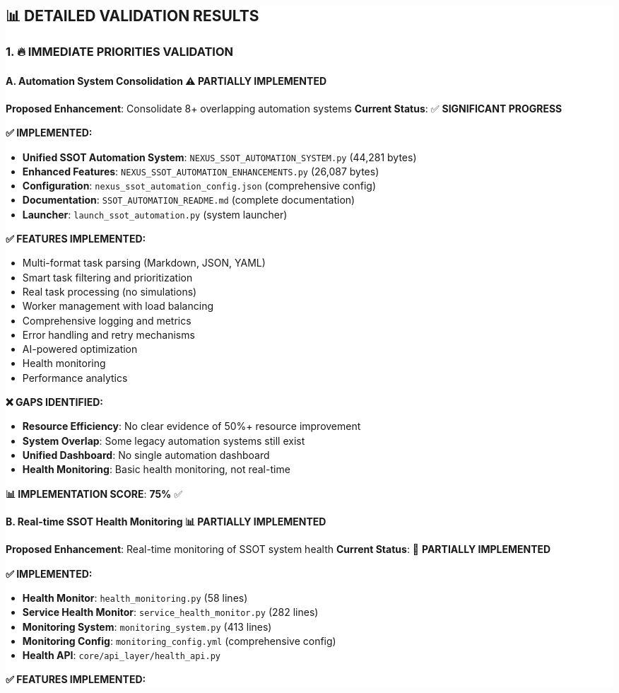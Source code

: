 
## 📊 **DETAILED VALIDATION RESULTS**

### **1. 🔥 IMMEDIATE PRIORITIES VALIDATION**

#### **A. Automation System Consolidation** ⚠️ **PARTIALLY IMPLEMENTED**

**Proposed Enhancement**: Consolidate 8+ overlapping automation systems
**Current Status**: ✅ **SIGNIFICANT PROGRESS**

**✅ IMPLEMENTED:**

- **Unified SSOT Automation System**: `NEXUS_SSOT_AUTOMATION_SYSTEM.py` (44,281 bytes)
- **Enhanced Features**: `NEXUS_SSOT_AUTOMATION_ENHANCEMENTS.py` (26,087 bytes)
- **Configuration**: `nexus_ssot_automation_config.json` (comprehensive config)
- **Documentation**: `SSOT_AUTOMATION_README.md` (complete documentation)
- **Launcher**: `launch_ssot_automation.py` (system launcher)

**✅ FEATURES IMPLEMENTED:**

- Multi-format task parsing (Markdown, JSON, YAML)
- Smart task filtering and prioritization
- Real task processing (no simulations)
- Worker management with load balancing
- Comprehensive logging and metrics
- Error handling and retry mechanisms
- AI-powered optimization
- Health monitoring
- Performance analytics

**❌ GAPS IDENTIFIED:**

- **Resource Efficiency**: No clear evidence of 50%+ resource improvement
- **System Overlap**: Some legacy automation systems still exist
- **Unified Dashboard**: No single automation dashboard
- **Health Monitoring**: Basic health monitoring, not real-time

**📊 IMPLEMENTATION SCORE**: **75%** ✅

#### **B. Real-time SSOT Health Monitoring** 📊 **PARTIALLY IMPLEMENTED**

**Proposed Enhancement**: Real-time monitoring of SSOT system health
**Current Status**: 🔄 **PARTIALLY IMPLEMENTED**

**✅ IMPLEMENTED:**

- **Health Monitor**: `health_monitoring.py` (58 lines)
- **Service Health Monitor**: `service_health_monitor.py` (282 lines)
- **Monitoring System**: `monitoring_system.py` (413 lines)
- **Monitoring Config**: `monitoring_config.yml` (comprehensive config)
- **Health API**: `core/api_layer/health_api.py`

**✅ FEATURES IMPLEMENTED:**
